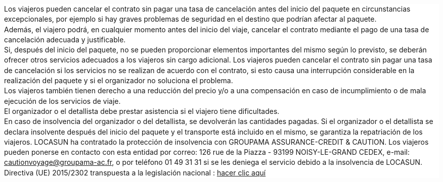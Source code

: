 Los viajeros pueden cancelar el contrato sin pagar una tasa de cancelación antes del inicio del paquete en circunstancias excepcionales, por ejemplo si hay graves problemas de seguridad en el destino que podrían afectar al paquete.  
Además, el viajero podrá, en cualquier momento antes del inicio del viaje, cancelar el contrato mediante el pago de una tasa de cancelación adecuada y justificable.  
Si, después del inicio del paquete, no se pueden proporcionar elementos importantes del mismo según lo previsto, se deberán ofrecer otros servicios adecuados a los viajeros sin cargo adicional. Los viajeros pueden cancelar el contrato sin pagar una tasa de cancelación si los servicios no se realizan de acuerdo con el contrato, si esto causa una interrupción considerable en la realización del paquete y si el organizador no soluciona el problema.  
Los viajeros también tienen derecho a una reducción del precio y/o a una compensación en caso de incumplimiento o de mala ejecución de los servicios de viaje.  
El organizador o el detallista debe prestar asistencia si el viajero tiene dificultades.  
En caso de insolvencia del organizador o del detallista, se devolverán las cantidades pagadas. Si el organizador o el detallista se declara insolvente después del inicio del paquete y el transporte está incluido en el mismo, se garantiza la repatriación de los viajeros. LOCASUN ha contratado la protección de insolvencia con GROUPAMA ASSURANCE-CREDIT & CAUTION. Los viajeros pueden ponerse en contacto con esta entidad por correo: 126 rue de la Piazza - 93199 NOISY-LE-GRAND CEDEX, e-mail: cautionvoyage@groupama-ac.fr, o por teléfono 01 49 31 31 si se les deniega el servicio debido a la insolvencia de LOCASUN.  
Directiva (UE) 2015/2302 transpuesta a la legislación nacional : [hacer clic aquí](https://www.legifrance.gouv.fr/affichCodeArticle.do;jsessionid=B6B56671A51841699A8FB7B4B5EB08A2.tplgfr21s_1?idArticle=LEGIARTI000036242695&cidTexte=LEGITEXT000006074073&categorieLien=id&dateTexte=20180701)